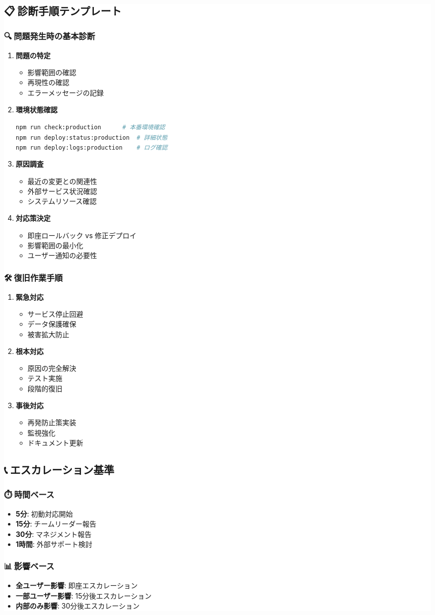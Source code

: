 ## 📋 **診断手順テンプレート**

### 🔍 **問題発生時の基本診断**
1. **問題の特定**
   - 影響範囲の確認
   - 再現性の確認
   - エラーメッセージの記録

2. **環境状態確認**
   ```bash
   npm run check:production      # 本番環境確認
   npm run deploy:status:production  # 詳細状態
   npm run deploy:logs:production    # ログ確認
   ```

3. **原因調査**
   - 最近の変更との関連性
   - 外部サービス状況確認
   - システムリソース確認

4. **対応策決定**
   - 即座ロールバック vs 修正デプロイ
   - 影響範囲の最小化
   - ユーザー通知の必要性

### 🛠️ **復旧作業手順**
1. **緊急対応**
   - サービス停止回避
   - データ保護確保
   - 被害拡大防止

2. **根本対応**
   - 原因の完全解決
   - テスト実施
   - 段階的復旧

3. **事後対応**
   - 再発防止策実装
   - 監視強化
   - ドキュメント更新

## 📞 **エスカレーション基準**

### ⏱️ **時間ベース**
- **5分**: 初動対応開始
- **15分**: チームリーダー報告
- **30分**: マネジメント報告
- **1時間**: 外部サポート検討

### 📊 **影響ベース**
- **全ユーザー影響**: 即座エスカレーション
- **一部ユーザー影響**: 15分後エスカレーション
- **内部のみ影響**: 30分後エスカレーション
